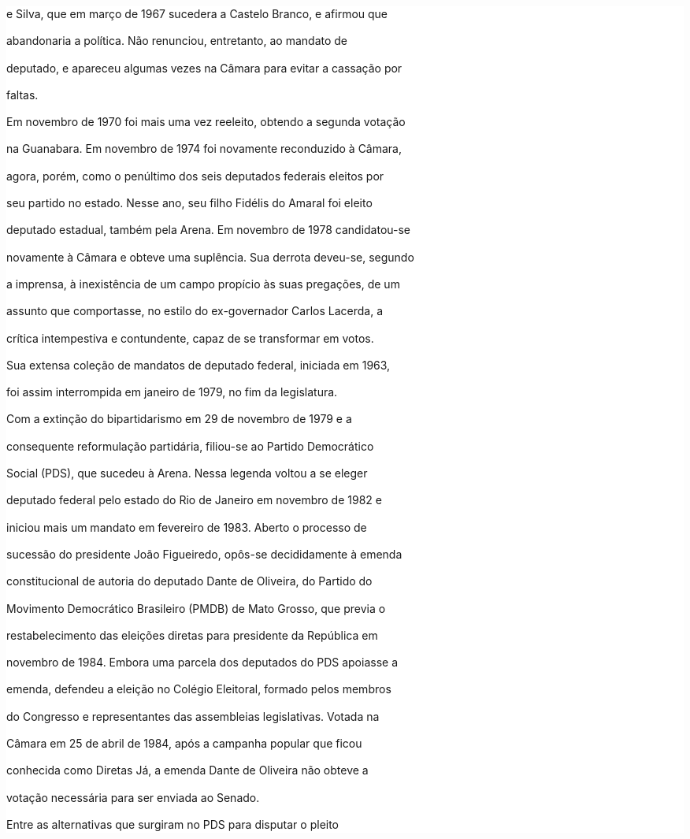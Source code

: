 e Silva, que em março de 1967 sucedera a Castelo Branco, e afirmou que

abandonaria a política. Não renunciou, entretanto, ao mandato de

deputado, e apareceu algumas vezes na Câmara para evitar a cassação por

faltas.



Em novembro de 1970 foi mais uma vez reeleito, obtendo a segunda votação

na Guanabara. Em novembro de 1974 foi novamente reconduzido à Câmara,

agora, porém, como o penúltimo dos seis deputados federais eleitos por

seu partido no estado. Nesse ano, seu filho Fidélis do Amaral foi eleito

deputado estadual, também pela Arena. Em novembro de 1978 candidatou-se

novamente à Câmara e obteve uma suplência. Sua derrota deveu-se, segundo

a imprensa, à inexistência de um campo propício às suas pregações, de um

assunto que comportasse, no estilo do ex-governador Carlos Lacerda, a

crítica intempestiva e contundente, capaz de se transformar em votos.

Sua extensa coleção de mandatos de deputado federal, iniciada em 1963,

foi assim interrompida em janeiro de 1979, no fim da legislatura.



Com a extinção do bipartidarismo em 29 de novembro de 1979 e a

consequente reformulação partidária, filiou-se ao Partido Democrático

Social (PDS), que sucedeu à Arena. Nessa legenda voltou a se eleger

deputado federal pelo estado do Rio de Janeiro em novembro de 1982 e

iniciou mais um mandato em fevereiro de 1983. Aberto o processo de

sucessão do presidente João Figueiredo, opôs-se decididamente à emenda

constitucional de autoria do deputado Dante de Oliveira, do Partido do

Movimento Democrático Brasileiro (PMDB) de Mato Grosso, que previa o

restabelecimento das eleições diretas para presidente da República em

novembro de 1984. Embora uma parcela dos deputados do PDS apoiasse a

emenda, defendeu a eleição no Colégio Eleitoral, formado pelos membros

do Congresso e representantes das assembleias legislativas. Votada na

Câmara em 25 de abril de 1984, após a campanha popular que ficou

conhecida como Diretas Já, a emenda Dante de Oliveira não obteve a

votação necessária para ser enviada ao Senado.



Entre as alternativas que surgiram no PDS para disputar o pleito
